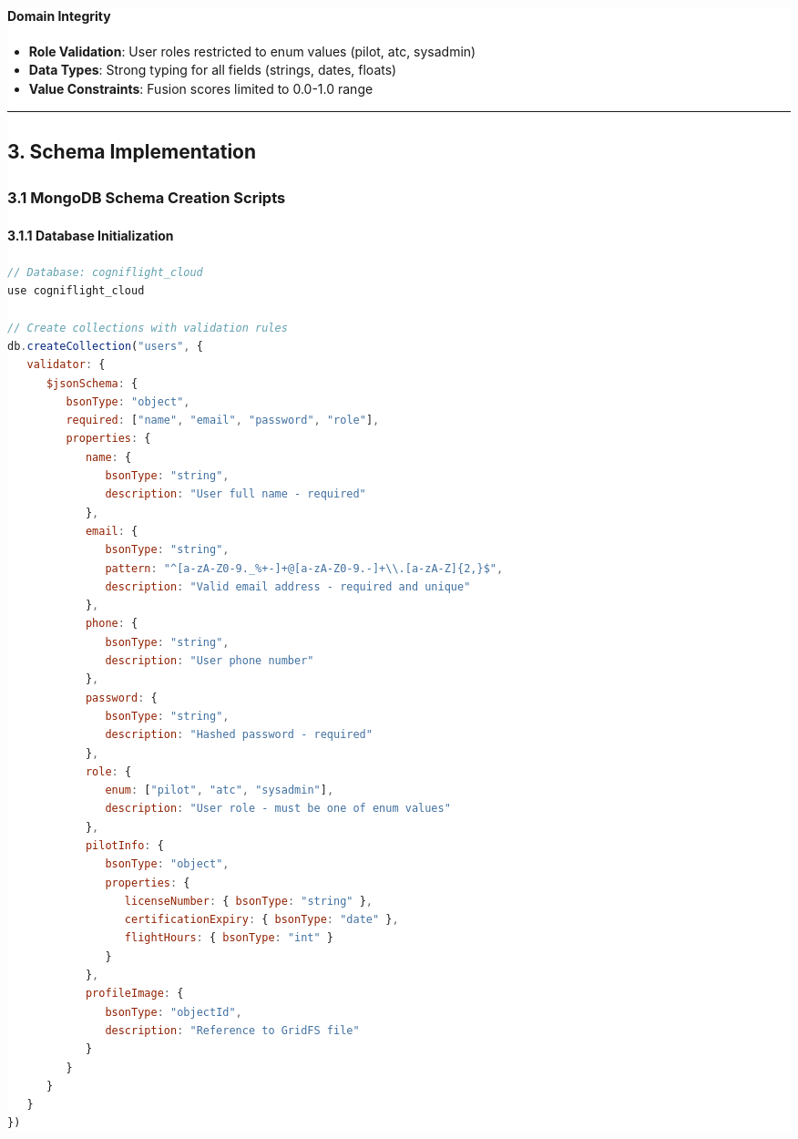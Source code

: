 #### Domain Integrity
- **Role Validation**: User roles restricted to enum values (pilot, atc, sysadmin)
- **Data Types**: Strong typing for all fields (strings, dates, floats)
- **Value Constraints**: Fusion scores limited to 0.0-1.0 range

---

## 3. Schema Implementation

### 3.1 MongoDB Schema Creation Scripts

#### 3.1.1 Database Initialization

```javascript
// Database: cogniflight_cloud
use cogniflight_cloud

// Create collections with validation rules
db.createCollection("users", {
   validator: {
      $jsonSchema: {
         bsonType: "object",
         required: ["name", "email", "password", "role"],
         properties: {
            name: {
               bsonType: "string",
               description: "User full name - required"
            },
            email: {
               bsonType: "string",
               pattern: "^[a-zA-Z0-9._%+-]+@[a-zA-Z0-9.-]+\\.[a-zA-Z]{2,}$",
               description: "Valid email address - required and unique"
            },
            phone: {
               bsonType: "string",
               description: "User phone number"
            },
            password: {
               bsonType: "string",
               description: "Hashed password - required"
            },
            role: {
               enum: ["pilot", "atc", "sysadmin"],
               description: "User role - must be one of enum values"
            },
            pilotInfo: {
               bsonType: "object",
               properties: {
                  licenseNumber: { bsonType: "string" },
                  certificationExpiry: { bsonType: "date" },
                  flightHours: { bsonType: "int" }
               }
            },
            profileImage: {
               bsonType: "objectId",
               description: "Reference to GridFS file"
            }
         }
      }
   }
})
```
